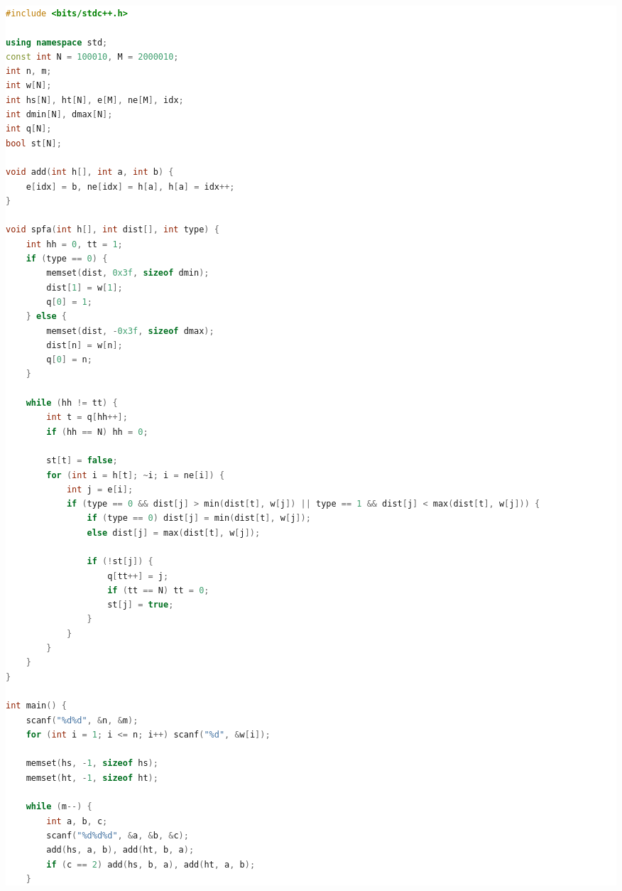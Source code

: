 ```c++
#include <bits/stdc++.h>

using namespace std;
const int N = 100010, M = 2000010;
int n, m;
int w[N];
int hs[N], ht[N], e[M], ne[M], idx;
int dmin[N], dmax[N];
int q[N];
bool st[N];

void add(int h[], int a, int b) {
    e[idx] = b, ne[idx] = h[a], h[a] = idx++;
}

void spfa(int h[], int dist[], int type) {
    int hh = 0, tt = 1;
    if (type == 0) {
        memset(dist, 0x3f, sizeof dmin);
        dist[1] = w[1];
        q[0] = 1;
    } else {
        memset(dist, -0x3f, sizeof dmax);
        dist[n] = w[n];
        q[0] = n;
    }

    while (hh != tt) {
        int t = q[hh++];
        if (hh == N) hh = 0;

        st[t] = false;
        for (int i = h[t]; ~i; i = ne[i]) {
            int j = e[i];
            if (type == 0 && dist[j] > min(dist[t], w[j]) || type == 1 && dist[j] < max(dist[t], w[j])) {
                if (type == 0) dist[j] = min(dist[t], w[j]);
                else dist[j] = max(dist[t], w[j]);

                if (!st[j]) {
                    q[tt++] = j;
                    if (tt == N) tt = 0;
                    st[j] = true;
                }
            }
        }
    }
}

int main() {
    scanf("%d%d", &n, &m);
    for (int i = 1; i <= n; i++) scanf("%d", &w[i]);

    memset(hs, -1, sizeof hs);
    memset(ht, -1, sizeof ht);

    while (m--) {
        int a, b, c;
        scanf("%d%d%d", &a, &b, &c);
        add(hs, a, b), add(ht, b, a);
        if (c == 2) add(hs, b, a), add(ht, a, b);
    }

```